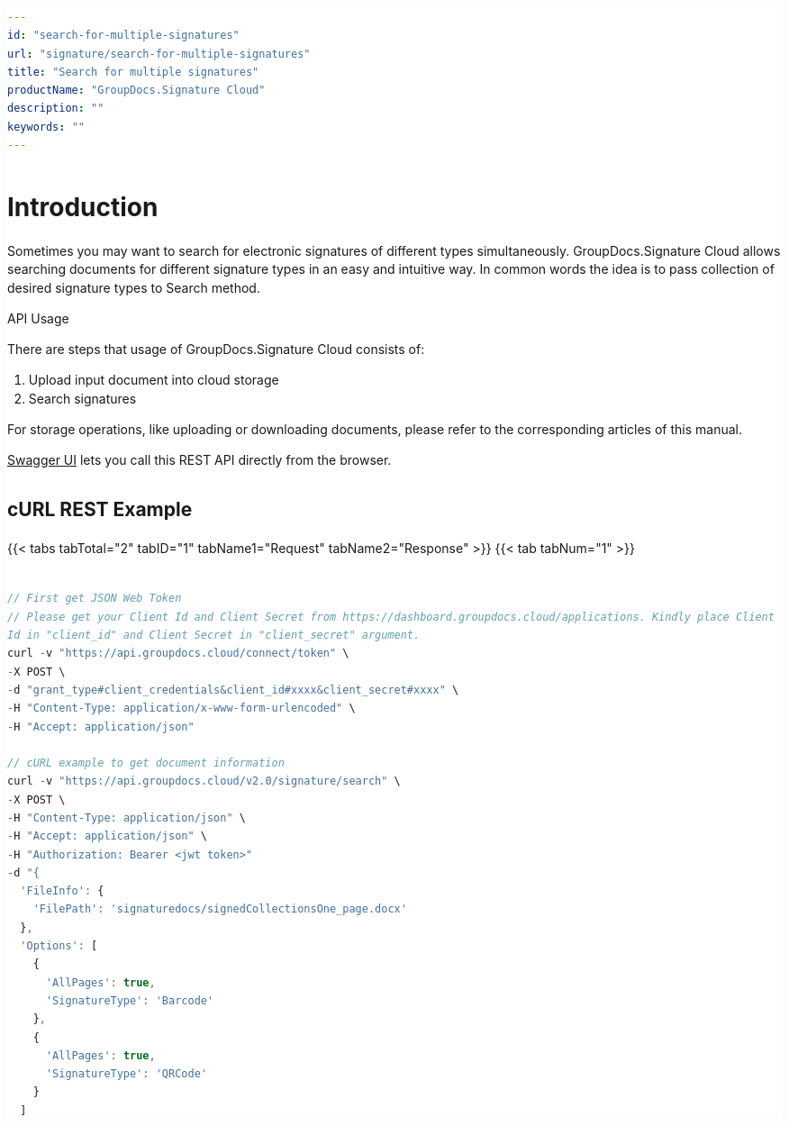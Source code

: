 ```yaml
---
id: "search-for-multiple-signatures"
url: "signature/search-for-multiple-signatures"
title: "Search for multiple signatures"
productName: "GroupDocs.Signature Cloud"
description: ""
keywords: ""
---
```


# Introduction #

Sometimes you may want to search for electronic signatures of different types simultaneously. GroupDocs.Signature Cloud allows searching documents for different signature types in an easy and intuitive way. In common words the idea is to pass collection of desired signature types to Search method.

API Usage

There are steps that usage of GroupDocs.Signature Cloud consists of:

1. Upload input document into cloud storage
1. Search signatures

For storage operations, like uploading or downloading documents, please refer to the corresponding articles of this manual.

[Swagger UI](https://apireference.groupdocs.cloud/signature/) lets you call this REST API directly from the browser.

## cURL REST Example ##

{{< tabs tabTotal="2" tabID="1" tabName1="Request" tabName2="Response" >}} {{< tab tabNum="1" >}}

```javascript

// First get JSON Web Token
// Please get your Client Id and Client Secret from https://dashboard.groupdocs.cloud/applications. Kindly place Client Id in "client_id" and Client Secret in "client_secret" argument.
curl -v "https://api.groupdocs.cloud/connect/token" \
-X POST \
-d "grant_type#client_credentials&client_id#xxxx&client_secret#xxxx" \
-H "Content-Type: application/x-www-form-urlencoded" \
-H "Accept: application/json"

// cURL example to get document information
curl -v "https://api.groupdocs.cloud/v2.0/signature/search" \
-X POST \
-H "Content-Type: application/json" \
-H "Accept: application/json" \
-H "Authorization: Bearer <jwt token>"
-d "{
  'FileInfo': {
    'FilePath': 'signaturedocs/signedCollectionsOne_page.docx'
  },
  'Options': [
    {
      'AllPages': true,
      'SignatureType': 'Barcode'
    },
    {
      'AllPages': true,
      'SignatureType': 'QRCode'
    }
  ]
```